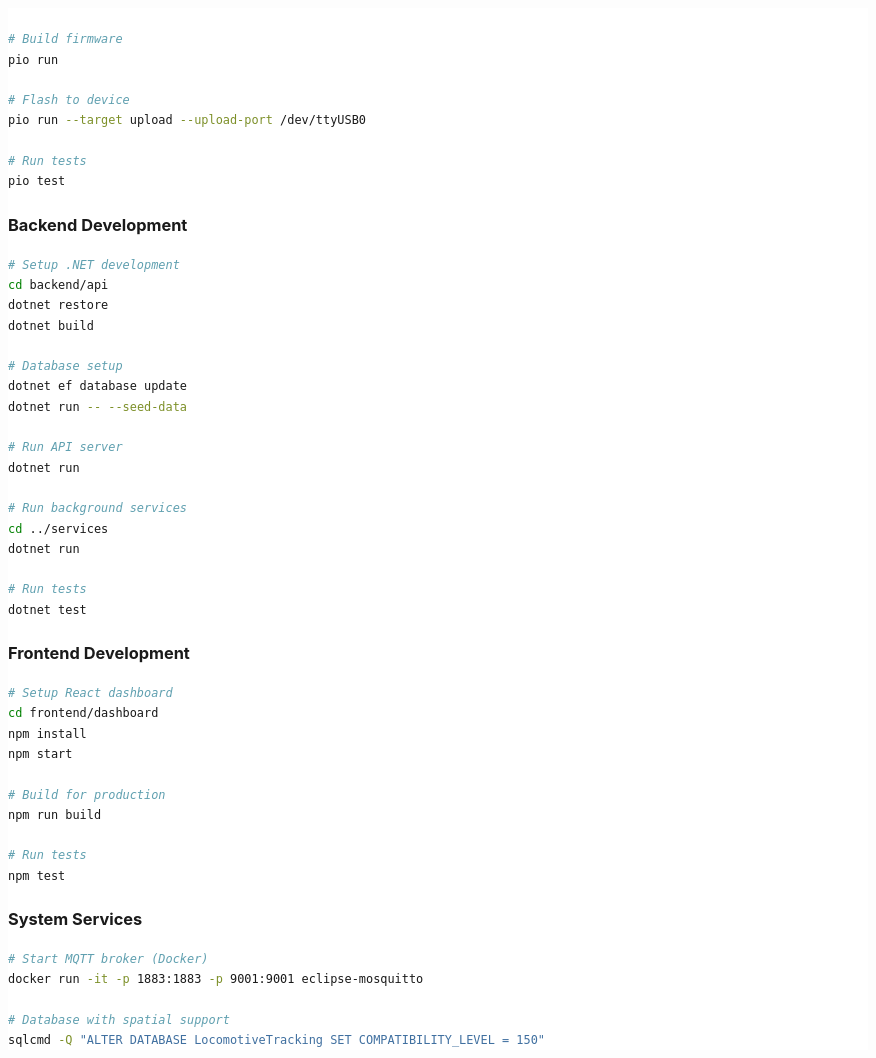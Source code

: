 ```bash

# Build firmware
pio run

# Flash to device
pio run --target upload --upload-port /dev/ttyUSB0

# Run tests
pio test
```

### Backend Development
```bash
# Setup .NET development
cd backend/api
dotnet restore
dotnet build

# Database setup
dotnet ef database update
dotnet run -- --seed-data

# Run API server
dotnet run

# Run background services
cd ../services
dotnet run

# Run tests
dotnet test
```

### Frontend Development
```bash
# Setup React dashboard
cd frontend/dashboard
npm install
npm start

# Build for production
npm run build

# Run tests
npm test
```

### System Services
```bash
# Start MQTT broker (Docker)
docker run -it -p 1883:1883 -p 9001:9001 eclipse-mosquitto

# Database with spatial support
sqlcmd -Q "ALTER DATABASE LocomotiveTracking SET COMPATIBILITY_LEVEL = 150"
```
